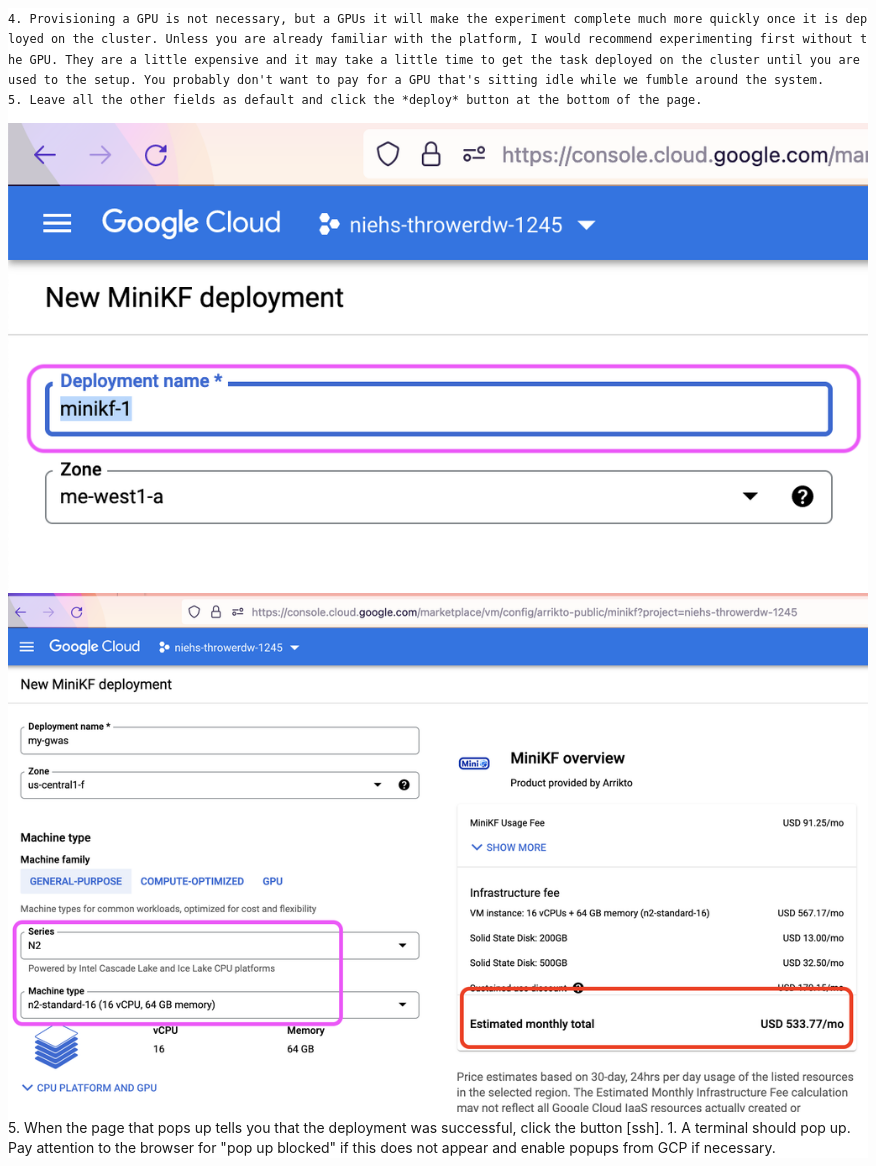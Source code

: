     4. Provisioning a GPU is not necessary, but a GPUs it will make the experiment complete much more quickly once it is deployed on the cluster. Unless you are already familiar with the platform, I would recommend experimenting first without the GPU. They are a little expensive and it may take a little time to get the task deployed on the cluster until you are used to the setup. You probably don't want to pay for a GPU that's sitting idle while we fumble around the system.
    5. Leave all the other fields as default and click the *deploy* button at the bottom of the page.
![assets/002-name-minikf.png](assets/002-name-minikf.png)
![assets/n2-standard-16.png](assets/n2-standard-16.png)
5. When  the page that pops up tells you that the deployment was successful, click the button [ssh].
    1. A terminal should pop up. Pay attention to the browser for "pop up blocked" if this does not appear and enable popups from GCP if necessary.